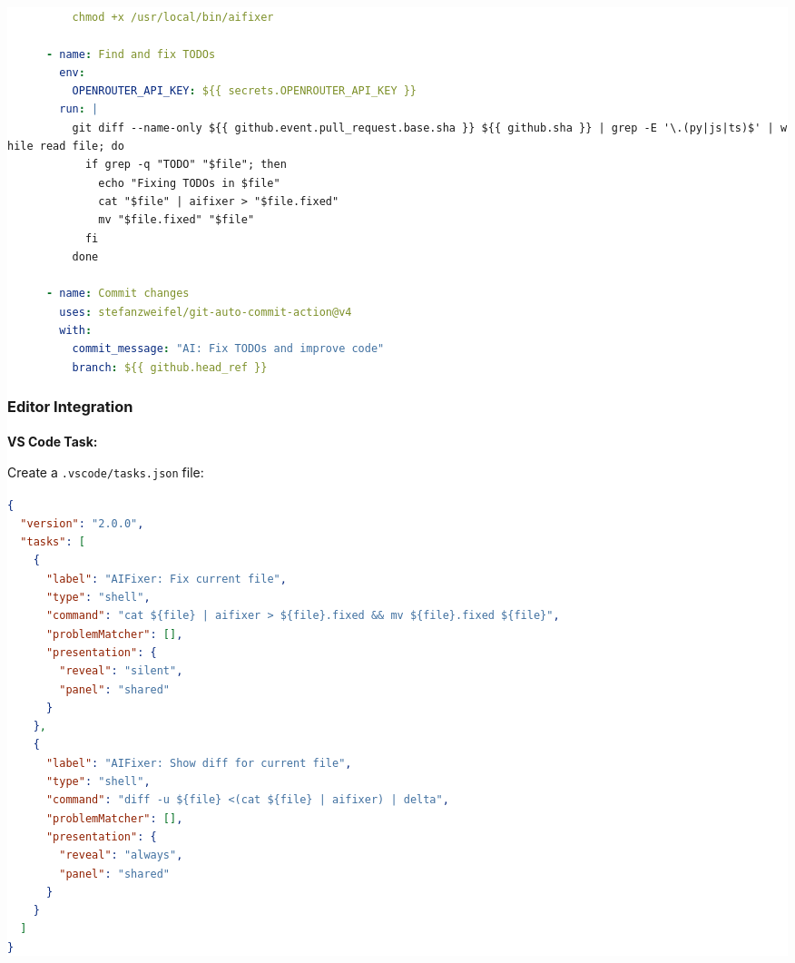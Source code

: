 ```yaml
          chmod +x /usr/local/bin/aifixer
      
      - name: Find and fix TODOs
        env:
          OPENROUTER_API_KEY: ${{ secrets.OPENROUTER_API_KEY }}
        run: |
          git diff --name-only ${{ github.event.pull_request.base.sha }} ${{ github.sha }} | grep -E '\.(py|js|ts)$' | while read file; do
            if grep -q "TODO" "$file"; then
              echo "Fixing TODOs in $file"
              cat "$file" | aifixer > "$file.fixed"
              mv "$file.fixed" "$file"
            fi
          done
      
      - name: Commit changes
        uses: stefanzweifel/git-auto-commit-action@v4
        with:
          commit_message: "AI: Fix TODOs and improve code"
          branch: ${{ github.head_ref }}
```

### Editor Integration

**VS Code Task:**

Create a `.vscode/tasks.json` file:

```json
{
  "version": "2.0.0",
  "tasks": [
    {
      "label": "AIFixer: Fix current file",
      "type": "shell",
      "command": "cat ${file} | aifixer > ${file}.fixed && mv ${file}.fixed ${file}",
      "problemMatcher": [],
      "presentation": {
        "reveal": "silent",
        "panel": "shared"
      }
    },
    {
      "label": "AIFixer: Show diff for current file",
      "type": "shell",
      "command": "diff -u ${file} <(cat ${file} | aifixer) | delta",
      "problemMatcher": [],
      "presentation": {
        "reveal": "always",
        "panel": "shared"
      }
    }
  ]
}
```
